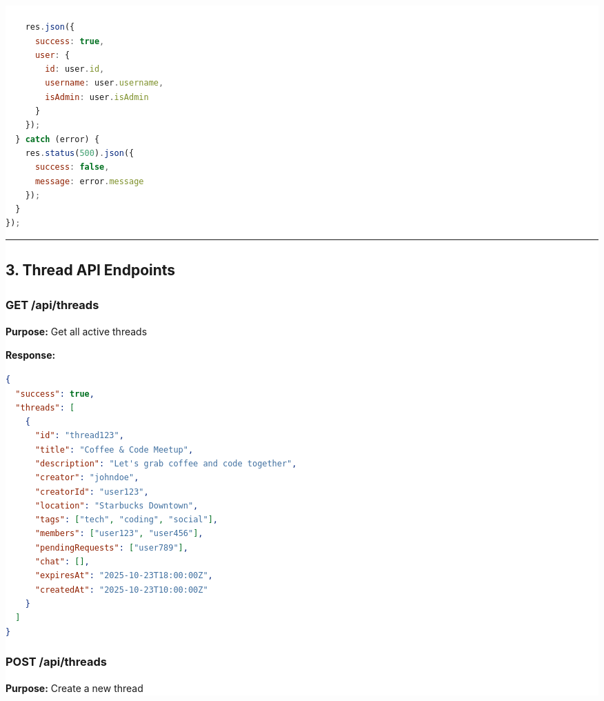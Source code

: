 ```javascript
    
    res.json({
      success: true,
      user: {
        id: user.id,
        username: user.username,
        isAdmin: user.isAdmin
      }
    });
  } catch (error) {
    res.status(500).json({
      success: false,
      message: error.message
    });
  }
});
```

---

## 3. Thread API Endpoints

### GET /api/threads
**Purpose:** Get all active threads

**Response:**
```json
{
  "success": true,
  "threads": [
    {
      "id": "thread123",
      "title": "Coffee & Code Meetup",
      "description": "Let's grab coffee and code together",
      "creator": "johndoe",
      "creatorId": "user123",
      "location": "Starbucks Downtown",
      "tags": ["tech", "coding", "social"],
      "members": ["user123", "user456"],
      "pendingRequests": ["user789"],
      "chat": [],
      "expiresAt": "2025-10-23T18:00:00Z",
      "createdAt": "2025-10-23T10:00:00Z"
    }
  ]
}
```

### POST /api/threads
**Purpose:** Create a new thread
